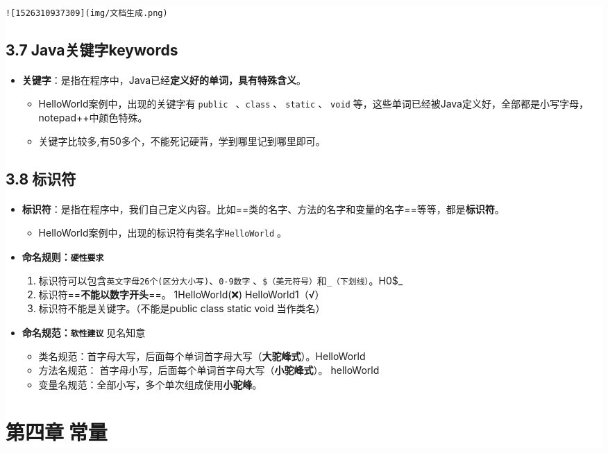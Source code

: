     ![1526310937309](img/文档生成.png)


## 3.7 Java关键字keywords

* **关键字**：是指在程序中，Java已经**定义好的单词，具有特殊含义**。
  * HelloWorld案例中，出现的关键字有 `public ` 、`class` 、 `static` 、  `void`  等，这些单词已经被Java定义好，全部都是小写字母，notepad++中颜色特殊。

  * 关键字比较多,有50多个，不能死记硬背，学到哪里记到哪里即可。


## 3.8 标识符

* **标识符**：是指在程序中，我们自己定义内容。比如==类的名字、方法的名字和变量的名字==等等，都是**标识符**。
  * HelloWorld案例中，出现的标识符有类名字`HelloWorld` 。

* **命名规则：`硬性要求`**
  1. 标识符可以包含`英文字母26个(区分大小写)`、`0-9数字` 、`$（美元符号）`和`_（下划线）`。H0$_
  2. 标识符==**不能以数字开头**==。 1HelloWorld(❌)  HelloWorld1（√）
  3. 标识符不能是关键字。（不能是public class  static void  当作类名）

* **命名规范：`软性建议`**  见名知意  
  * 类名规范：首字母大写，后面每个单词首字母大写（**大驼峰式**）。HelloWorld
  * 方法名规范： 首字母小写，后面每个单词首字母大写（**小驼峰式**）。 helloWorld
  * 变量名规范：全部小写，多个单次组成使用**小驼峰**。



# 第四章 常量

